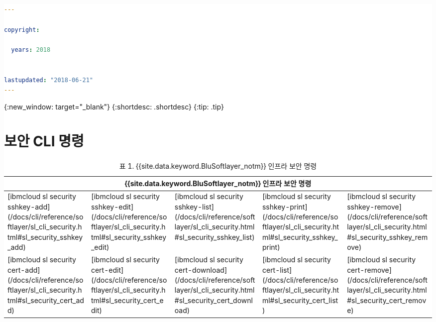 ```yaml
---

copyright:

  years: 2018


lastupdated: "2018-06-21"
---
```


{:new_window: target="_blank"}
{:shortdesc: .shortdesc}
{:tip: .tip}

# 보안 CLI 명령

<table summary="해당 명령에 대한 자세한 정보를 제공하는 링크가 있는 알파벳순으로 정렬된 일반 {{site.data.keyword.BluSoftlayer_notm}} 인프라 명령">
<caption>표 1. {{site.data.keyword.BluSoftlayer_notm}} 인프라 보안 명령</caption>

 <thead>
 <th colspan="5">{{site.data.keyword.BluSoftlayer_notm}} 인프라 보안 명령</th>
 </thead>
 <tbody>
 <tr>
  <td>[ibmcloud sl security sshkey-add](/docs/cli/reference/softlayer/sl_cli_security.html#sl_security_sshkey_add)</td>
  <td>[ibmcloud sl security sshkey-edit](/docs/cli/reference/softlayer/sl_cli_security.html#sl_security_sshkey_edit)</td>
  <td>[ibmcloud sl security sshkey-list](/docs/cli/reference/softlayer/sl_cli_security.html#sl_security_sshkey_list)</td>
  <td>[ibmcloud sl security sshkey-print](/docs/cli/reference/softlayer/sl_cli_security.html#sl_security_sshkey_print)</td> 
  <td>[ibmcloud sl security sshkey-remove](/docs/cli/reference/softlayer/sl_cli_security.html#sl_security_sshkey_remove)</td>
 </tr>
 <tr>
  <td>[ibmcloud sl security cert-add](/docs/cli/reference/softlayer/sl_cli_security.html#sl_security_cert_add)</td>
  <td>[ibmcloud sl security cert-edit](/docs/cli/reference/softlayer/sl_cli_security.html#sl_security_cert_edit)</td>
  <td>[ibmcloud sl security cert-download](/docs/cli/reference/softlayer/sl_cli_security.html#sl_security_cert_download)</td>
  <td>[ibmcloud sl security cert-list](/docs/cli/reference/softlayer/sl_cli_security.html#sl_security_cert_list)</td>
  <td>[ibmcloud sl security cert-remove](/docs/cli/reference/softlayer/sl_cli_security.html#sl_security_cert_remove)</td>
 </tr>
   </tbody>
 </table>
 